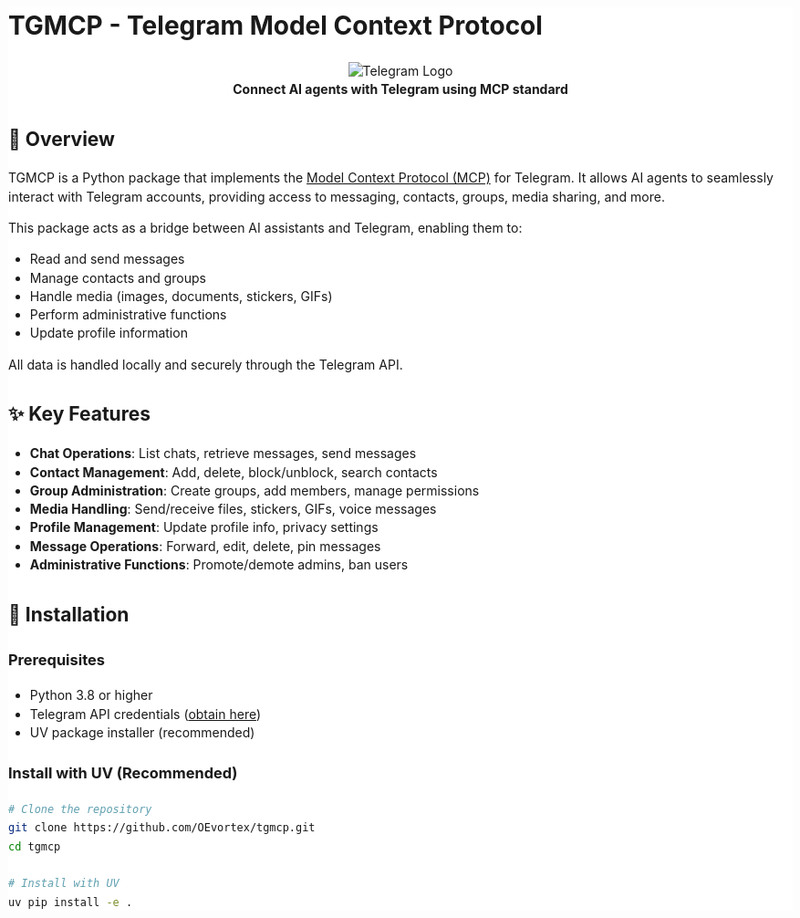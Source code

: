 # TGMCP - Telegram Model Context Protocol

<div align="center">
  <img src="https://upload.wikimedia.org/wikipedia/commons/thumb/8/82/Telegram_logo.svg/240px-Telegram_logo.svg.png" alt="Telegram Logo" width="120"/>
  <br>
  <b>Connect AI agents with Telegram using MCP standard</b>
</div>

## 📖 Overview

TGMCP is a Python package that implements the [Model Context Protocol (MCP)](https://github.com/anthropics/anthropic-cookbook/tree/main/model_context_protocol) for Telegram. It allows AI agents to seamlessly interact with Telegram accounts, providing access to messaging, contacts, groups, media sharing, and more.

This package acts as a bridge between AI assistants and Telegram, enabling them to:
- Read and send messages
- Manage contacts and groups
- Handle media (images, documents, stickers, GIFs)
- Perform administrative functions
- Update profile information

All data is handled locally and securely through the Telegram API.

## ✨ Key Features

- **Chat Operations**: List chats, retrieve messages, send messages
- **Contact Management**: Add, delete, block/unblock, search contacts
- **Group Administration**: Create groups, add members, manage permissions
- **Media Handling**: Send/receive files, stickers, GIFs, voice messages
- **Profile Management**: Update profile info, privacy settings
- **Message Operations**: Forward, edit, delete, pin messages
- **Administrative Functions**: Promote/demote admins, ban users

## 🚀 Installation

### Prerequisites
- Python 3.8 or higher
- Telegram API credentials ([obtain here](https://my.telegram.org/auth))
- UV package installer (recommended)

### Install with UV (Recommended)
```bash
# Clone the repository
git clone https://github.com/OEvortex/tgmcp.git
cd tgmcp

# Install with UV
uv pip install -e .
```
